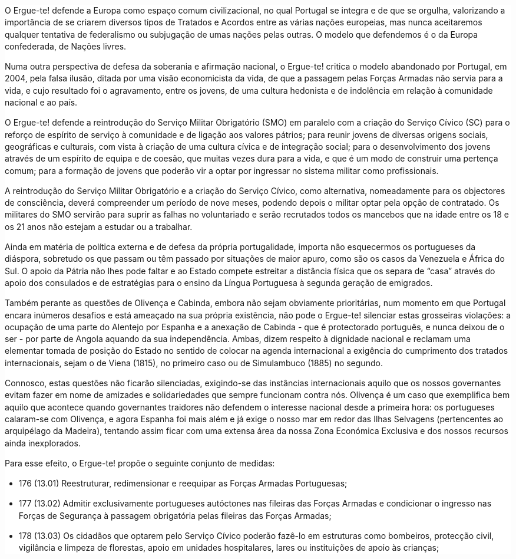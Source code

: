 O Ergue-te! defende a Europa como espaço comum civilizacional, no qual Portugal se integra e de que se orgulha, valorizando a importância de se criarem diversos tipos de Tratados e Acordos entre as várias nações europeias, mas nunca aceitaremos qualquer tentativa de federalismo ou subjugação de umas nações pelas outras. O modelo que defendemos é o da Europa confederada, de Nações livres.

Numa outra perspectiva de defesa da soberania e afirmação nacional, o Ergue-te! critica o modelo abandonado por Portugal, em 2004, pela falsa ilusão, ditada por uma visão economicista da vida, de que a passagem pelas Forças Armadas não servia para a vida, e cujo resultado foi o agravamento, entre os jovens, de uma cultura hedonista e de indolência em relação à comunidade nacional e ao país.

O Ergue-te! defende a reintrodução do Serviço Militar Obrigatório (SMO) em paralelo com a criação do Serviço Cívico (SC) para o reforço de espírito de serviço à comunidade e de ligação aos valores pátrios; para reunir jovens de diversas origens sociais, geográficas e culturais, com vista à criação de uma cultura cívica e de integração social; para o desenvolvimento dos jovens através de um espírito de equipa e de coesão, que muitas vezes dura para a vida, e que é um modo de construir uma pertença comum; para a formação de jovens que poderão vir a optar por ingressar no sistema militar como profissionais.

A reintrodução do Serviço Militar Obrigatório e a criação do Serviço Cívico, como alternativa, nomeadamente para os objectores de consciência, deverá compreender um período de nove meses, podendo depois o militar optar pela opção de contratado. Os militares do SMO servirão para suprir as falhas no voluntariado e serão recrutados todos os mancebos que na idade entre os 18 e os 21 anos não estejam a estudar ou a trabalhar.

Ainda em matéria de política externa e de defesa da própria portugalidade, importa não esquecermos os portugueses da diáspora, sobretudo os que passam ou têm passado por situações de maior apuro, como são os casos da Venezuela e África do Sul. O apoio da Pátria não lhes pode faltar e ao Estado compete estreitar a distância física que os separa de “casa” através do apoio dos consulados e de estratégias para o ensino da Língua Portuguesa à segunda geração de emigrados.

Também perante as questões de Olivença e Cabinda, embora não sejam obviamente prioritárias, num momento em que Portugal encara inúmeros desafios e está ameaçado na sua própria existência, não pode o Ergue-te! silenciar estas grosseiras violações: a ocupação de uma parte do Alentejo por Espanha e a anexação de Cabinda - que é protectorado português, e nunca deixou de o ser - por parte de Angola aquando da sua independência. Ambas, dizem respeito à dignidade nacional e reclamam uma elementar tomada de posição do Estado no sentido de colocar na agenda internacional a exigência do cumprimento dos tratados internacionais, sejam o de Viena (1815), no primeiro caso ou de Simulambuco (1885) no segundo.

Connosco, estas questões não ficarão silenciadas, exigindo-se das instâncias internacionais aquilo que os nossos governantes evitam fazer em nome de amizades e solidariedades que sempre funcionam contra nós. Olivença é um caso que exemplifica bem aquilo que acontece quando governantes traidores não defendem o interesse nacional desde a primeira hora: os portugueses calaram-se com Olivença, e agora Espanha foi mais além e já exige o nosso mar em redor das Ilhas Selvagens (pertencentes ao arquipélago da Madeira), tentando assim ficar com uma extensa área da nossa Zona Económica Exclusiva e dos nossos recursos ainda inexplorados.

Para esse efeito, o Ergue-te! propõe o seguinte conjunto de medidas:

* 176 (13.01) Reestruturar, redimensionar e reequipar as Forças Armadas Portuguesas;

* 177 (13.02) Admitir exclusivamente portugueses autóctones nas fileiras das Forças Armadas e condicionar o ingresso nas Forças de Segurança à passagem obrigatória pelas fileiras das Forças Armadas;

* 178 (13.03) Os cidadãos que optarem pelo Serviço Cívico poderão fazê-lo em estruturas como bombeiros, protecção civil, vigilância e limpeza de florestas, apoio em unidades hospitalares, lares ou instituições de apoio às crianças;
